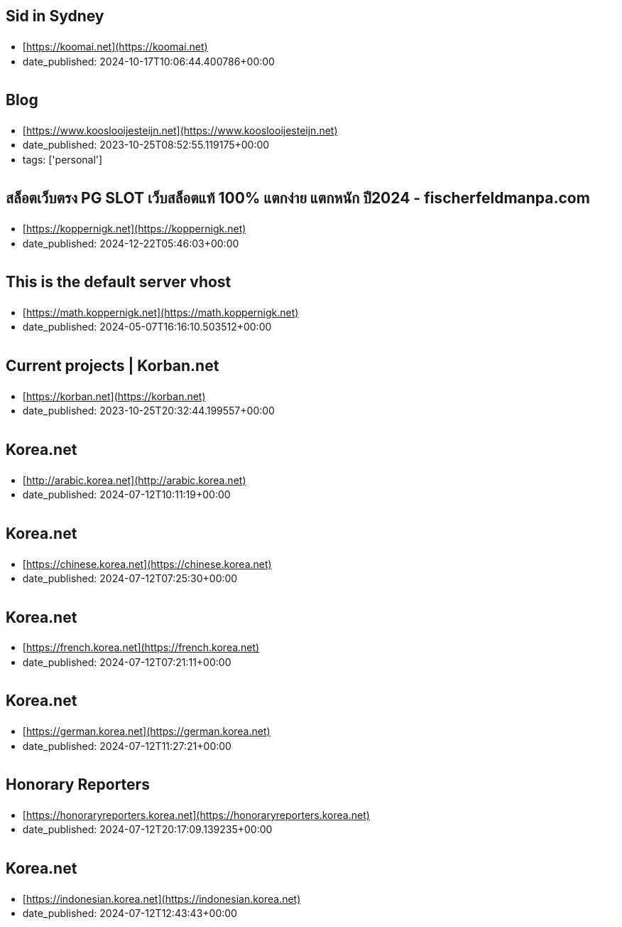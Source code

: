  ## Sid in Sydney
 - [https://koomai.net](https://koomai.net)
 - date_published: 2024-10-17T10:06:44.400786+00:00

 ## Blog
 - [https://www.kooslooijesteijn.net](https://www.kooslooijesteijn.net)
 - date_published: 2023-10-25T08:52:55.119175+00:00
 - tags: ['personal']

 ## สล็อตเว็บตรง PG SLOT เว็บสล็อตแท้ 100% แตกง่าย แตกหนัก ปี2024 - fischerfeldmanpa.com
 - [https://koppernigk.net](https://koppernigk.net)
 - date_published: 2024-12-22T05:46:03+00:00

 ## This is the default server vhost
 - [https://math.koppernigk.net](https://math.koppernigk.net)
 - date_published: 2024-05-07T16:16:10.503512+00:00

 ## Current projects | Korban.net
 - [https://korban.net](https://korban.net)
 - date_published: 2023-10-25T20:32:44.199557+00:00

 ## Korea.net
 - [http://arabic.korea.net](http://arabic.korea.net)
 - date_published: 2024-07-12T10:11:19+00:00

 ## Korea.net
 - [https://chinese.korea.net](https://chinese.korea.net)
 - date_published: 2024-07-12T07:25:30+00:00

 ## Korea.net
 - [https://french.korea.net](https://french.korea.net)
 - date_published: 2024-07-12T07:21:11+00:00

 ## Korea.net
 - [https://german.korea.net](https://german.korea.net)
 - date_published: 2024-07-12T11:27:21+00:00

 ## Honorary Reporters
 - [https://honoraryreporters.korea.net](https://honoraryreporters.korea.net)
 - date_published: 2024-07-12T20:17:09.139235+00:00

 ## Korea.net
 - [https://indonesian.korea.net](https://indonesian.korea.net)
 - date_published: 2024-07-12T12:43:43+00:00
